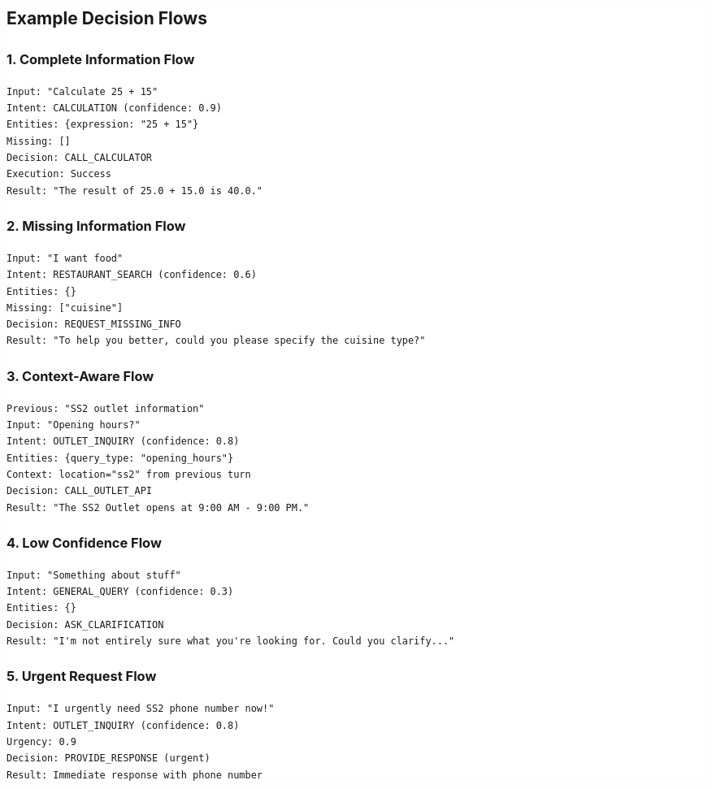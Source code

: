 ## Example Decision Flows

### 1. Complete Information Flow
```
Input: "Calculate 25 + 15"
Intent: CALCULATION (confidence: 0.9)
Entities: {expression: "25 + 15"}
Missing: []
Decision: CALL_CALCULATOR
Execution: Success
Result: "The result of 25.0 + 15.0 is 40.0."
```

### 2. Missing Information Flow
```
Input: "I want food"
Intent: RESTAURANT_SEARCH (confidence: 0.6)
Entities: {}
Missing: ["cuisine"]
Decision: REQUEST_MISSING_INFO
Result: "To help you better, could you please specify the cuisine type?"
```

### 3. Context-Aware Flow
```
Previous: "SS2 outlet information"
Input: "Opening hours?"
Intent: OUTLET_INQUIRY (confidence: 0.8)
Entities: {query_type: "opening_hours"}
Context: location="ss2" from previous turn
Decision: CALL_OUTLET_API
Result: "The SS2 Outlet opens at 9:00 AM - 9:00 PM."
```

### 4. Low Confidence Flow
```
Input: "Something about stuff"
Intent: GENERAL_QUERY (confidence: 0.3)
Entities: {}
Decision: ASK_CLARIFICATION
Result: "I'm not entirely sure what you're looking for. Could you clarify..."
```

### 5. Urgent Request Flow
```
Input: "I urgently need SS2 phone number now!"
Intent: OUTLET_INQUIRY (confidence: 0.8)
Urgency: 0.9
Decision: PROVIDE_RESPONSE (urgent)
Result: Immediate response with phone number
```
